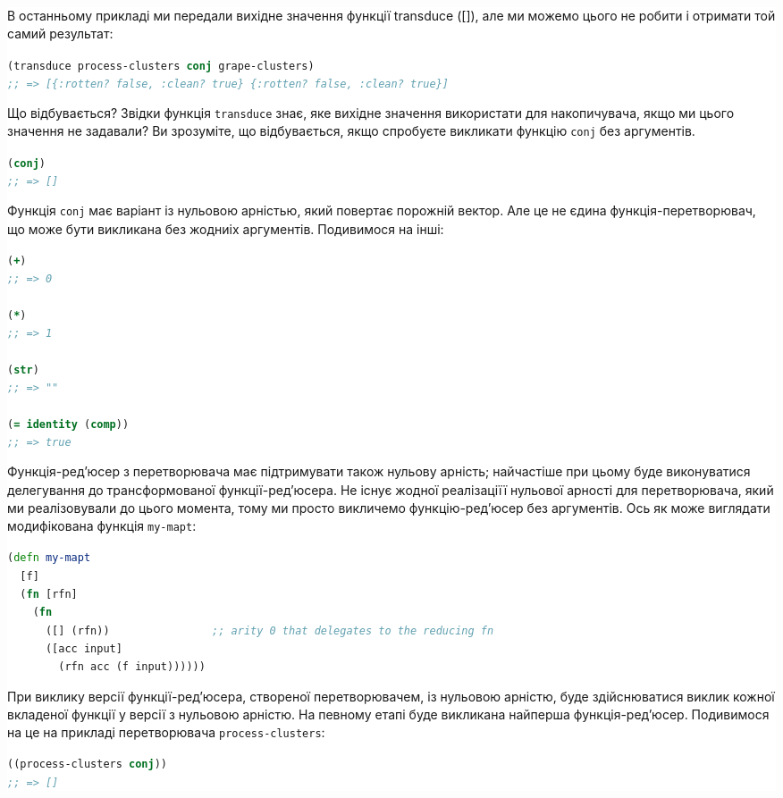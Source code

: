 
В останньому прикладі ми передали вихідне значення функції transduce ([]), але ми можемо цього не робити і отримати той самий результат:


```clojure
(transduce process-clusters conj grape-clusters)
;; => [{:rotten? false, :clean? true} {:rotten? false, :clean? true}]
```

Що відбувається? Звідки функція `transduce` знає, яке вихідне значення використати для накопичувача, якщо ми цього значення не задавали? Ви зрозуміте, що відбувається, якщо спробуєте викликати функцію `conj` без аргументів.

```clojure
(conj)
;; => []
```

Функція `conj` має варіант із нульовою арністью, який повертає порожній вектор. Але це не єдина функція-перетворювач, що може бути викликана без жодниіх аргументів. Подивимося на інші:

```clojure
(+)
;; => 0

(*)
;; => 1

(str)
;; => ""

(= identity (comp))
;; => true
```

Функція-редʼюсер з перетворювача має підтримувати також нульову арність; найчастіше при цьому буде виконуватися делегування до трансформованої функції-редʼюсера. Не існує жодної реалізаціїї нульової арності для перетворювача, який ми реалізовували до цього момента, тому ми просто викличемо функцію-редʼюсер без аргументів. Ось як може виглядати модифікована функція `my-mapt`: 


```clojure
(defn my-mapt
  [f]
  (fn [rfn]
    (fn
      ([] (rfn))                ;; arity 0 that delegates to the reducing fn
      ([acc input]
        (rfn acc (f input))))))
```

При виклику версії функції-редʼюсера, створеної перетворювачем, із нульовою арністю, буде здійснюватися виклик кожної вкладеної функції у версії з нульовою арністю. На певному етапі буде викликана найперша функція-редʼюсер. Подивимося на це на прикладі перетворювача `process-clusters`:

```clojure
((process-clusters conj))
;; => []
```
